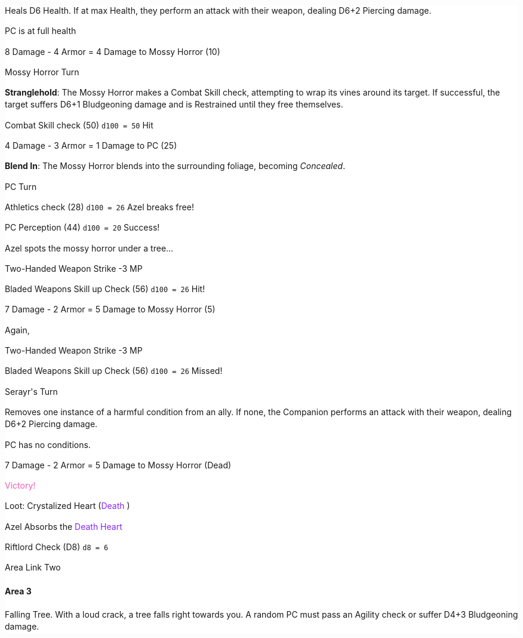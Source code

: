 Heals D6 Health. If at max Health, they perform an attack with their weapon, dealing D6+2 Piercing damage.

PC is at full health

8 Damage - 4 Armor = 4 Damage to Mossy Horror (10)

Mossy Horror Turn

**Stranglehold**: The Mossy Horror makes a Combat Skill check, attempting to wrap its vines around its target. If successful, the target suffers D6+1 Bludgeoning damage and is Restrained until they free themselves.

Combat Skill check (50) `d100 = 50` Hit

4 Damage - 3 Armor = 1 Damage to PC (25)

**Blend In**: The Mossy Horror blends into the surrounding foliage, becoming *Concealed*.

PC Turn

Athletics check (28) `d100 = 26` Azel breaks free!

PC Perception (44) `d100 = 20` Success! 

Azel spots the mossy horror under a tree...

Two-Handed Weapon Strike -3 MP

Bladed Weapons Skill up Check (56) `d100 = 26` Hit!

7 Damage - 2 Armor = 5 Damage to Mossy Horror (5)

Again,

Two-Handed Weapon Strike -3 MP

Bladed Weapons Skill up Check (56) `d100 = 26` Missed!

Serayr's Turn 

Removes one instance of a harmful condition from an ally. If none, the Companion performs an attack with their weapon, dealing D6+2 Piercing damage.

PC has no conditions.

7 Damage - 2 Armor = 5 Damage to Mossy Horror (Dead)

<span style="color:rgb(241, 91, 181)">Victory!</span>

Loot: Crystalized Heart (<font color="#8624FF">Death </font>) 

Azel Absorbs the <font color="#8624FF">Death Heart</font>

Riftlord Check (D8) `d8 = 6`

Area Link Two

#### Area 3

Falling Tree. With a loud crack, a tree falls right towards you. A 
random PC must pass an Agility check or suffer D4+3 Bludgeoning 
damage.
